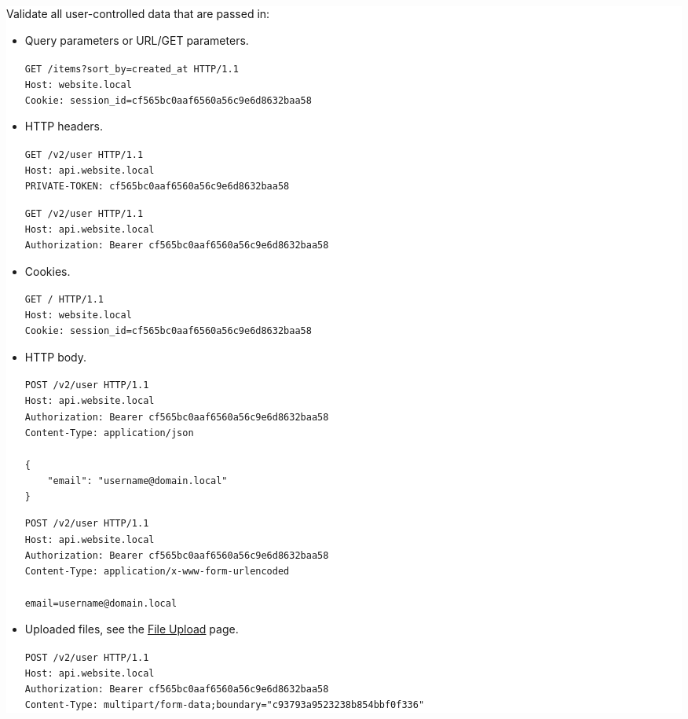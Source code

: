 Validate all user-controlled data that are passed in:

- Query parameters or URL/GET parameters.

    ```
    GET /items?sort_by=created_at HTTP/1.1
    Host: website.local
    Cookie: session_id=cf565bc0aaf6560a56c9e6d8632baa58
    ```

- HTTP headers.

    ```
    GET /v2/user HTTP/1.1
    Host: api.website.local
    PRIVATE-TOKEN: cf565bc0aaf6560a56c9e6d8632baa58
    ```

    ```
    GET /v2/user HTTP/1.1
    Host: api.website.local
    Authorization: Bearer cf565bc0aaf6560a56c9e6d8632baa58
    ```

- Cookies.

    ```
    GET / HTTP/1.1
    Host: website.local
    Cookie: session_id=cf565bc0aaf6560a56c9e6d8632baa58
    ```

- HTTP body.

    ```
    POST /v2/user HTTP/1.1
    Host: api.website.local
    Authorization: Bearer cf565bc0aaf6560a56c9e6d8632baa58
    Content-Type: application/json

    {
        "email": "username@domain.local"
    }
    ```

    ```
    POST /v2/user HTTP/1.1
    Host: api.website.local
    Authorization: Bearer cf565bc0aaf6560a56c9e6d8632baa58
    Content-Type: application/x-www-form-urlencoded

    email=username@domain.local
    ```

- Uploaded files, see the [File Upload](/Web%20Application/File%20Upload/README.md) page.

    ```
    POST /v2/user HTTP/1.1
    Host: api.website.local
    Authorization: Bearer cf565bc0aaf6560a56c9e6d8632baa58
    Content-Type: multipart/form-data;boundary="c93793a9523238b854bbf0f336"
